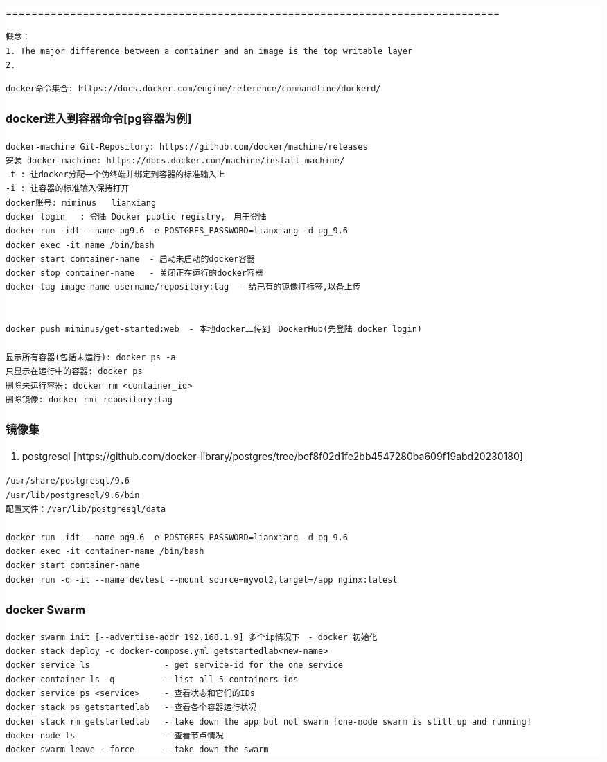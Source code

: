 =============================================================================
```
概念：
1. The major difference between a container and an image is the top writable layer
2.
```
```
docker命令集合: https://docs.docker.com/engine/reference/commandline/dockerd/
```

### docker进入到容器命令[pg容器为例]
```
docker-machine Git-Repository: https://github.com/docker/machine/releases
安装 docker-machine: https://docs.docker.com/machine/install-machine/
-t : 让docker分配一个伪终端并绑定到容器的标准输入上
-i : 让容器的标准输入保持打开
docker账号: miminus   lianxiang
docker login   : 登陆 Docker public registry,　用于登陆
docker run -idt --name pg9.6 -e POSTGRES_PASSWORD=lianxiang -d pg_9.6
docker exec -it name /bin/bash
docker start container-name  - 启动未启动的docker容器
docker stop container-name   - 关闭正在运行的docker容器
docker tag image-name username/repository:tag  - 给已有的镜像打标签,以备上传


docker push miminus/get-started:web  - 本地docker上传到　DockerHub(先登陆 docker login)

显示所有容器(包括未运行): docker ps -a
只显示在运行中的容器: docker ps
删除未运行容器: docker rm <container_id>
删除镜像: docker rmi repository:tag
```

### 镜像集
1. postgresql [https://github.com/docker-library/postgres/tree/bef8f02d1fe2bb4547280ba609f19abd20230180]
```
/usr/share/postgresql/9.6
/usr/lib/postgresql/9.6/bin
配置文件：/var/lib/postgresql/data

docker run -idt --name pg9.6 -e POSTGRES_PASSWORD=lianxiang -d pg_9.6
docker exec -it container-name /bin/bash
docker start container-name
docker run -d -it --name devtest --mount source=myvol2,target=/app nginx:latest
```

### docker Swarm
```
docker swarm init [--advertise-addr 192.168.1.9] 多个ip情况下　- docker 初始化
docker stack deploy -c docker-compose.yml getstartedlab<new-name>
docker service ls               - get service-id for the one service
docker container ls -q          - list all 5 containers-ids
docker service ps <service>     - 查看状态和它们的IDs
docker stack ps getstartedlab   - 查看各个容器运行状况
docker stack rm getstartedlab   - take down the app but not swarm [one-node swarm is still up and running]
docker node ls                  - 查看节点情况
docker swarm leave --force      - take down the swarm
```

